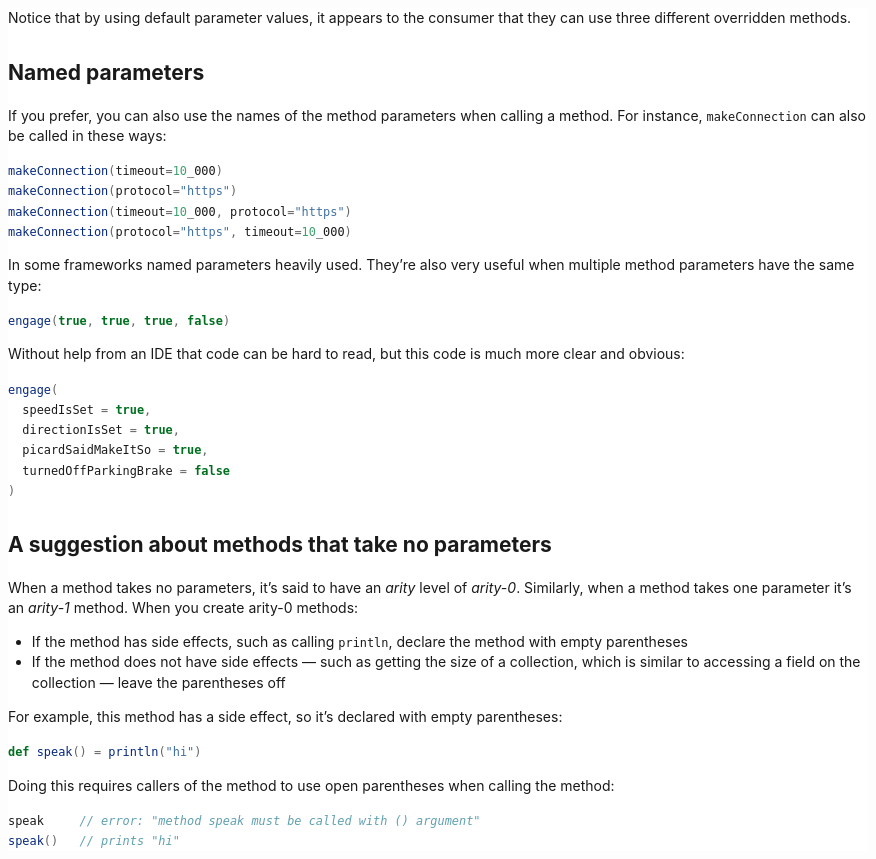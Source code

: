 Notice that by using default parameter values, it appears to the consumer that they can use three different overridden methods.



## Named parameters

If you prefer, you can also use the names of the method parameters when calling a method. For instance, `makeConnection` can also be called in these ways:

```scala
makeConnection(timeout=10_000)
makeConnection(protocol="https")
makeConnection(timeout=10_000, protocol="https")
makeConnection(protocol="https", timeout=10_000)
```

In some frameworks named parameters heavily used. They’re also very useful when multiple method parameters have the same type:

```scala
engage(true, true, true, false)
```

Without help from an IDE that code can be hard to read, but this code is much more clear and obvious:

```scala
engage(
  speedIsSet = true,
  directionIsSet = true,
  picardSaidMakeItSo = true,
  turnedOffParkingBrake = false
)
```



## A suggestion about methods that take no parameters

When a method takes no parameters, it’s said to have an _arity_ level of _arity-0_. Similarly, when a method takes one parameter it’s an _arity-1_ method. When you create arity-0 methods:

- If the method has side effects, such as calling `println`, declare the method with empty parentheses
- If the method does not have side effects — such as getting the size of a collection, which is similar to accessing a field on the collection — leave the parentheses off

For example, this method has a side effect, so it’s declared with empty parentheses:

```scala
def speak() = println("hi")
```

Doing this requires callers of the method to use open parentheses when calling the method:

```scala
speak     // error: "method speak must be called with () argument"
speak()   // prints "hi"
```
